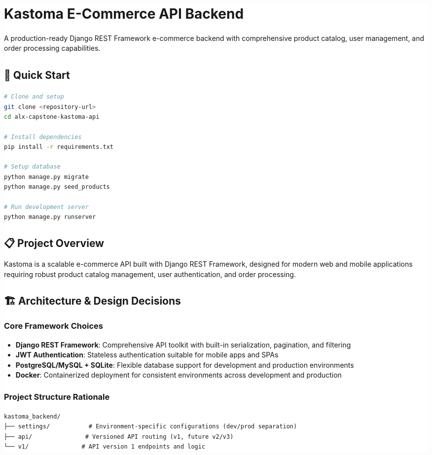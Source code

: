 # Kastoma E-Commerce API Backend

A production-ready Django REST Framework e-commerce backend with comprehensive product catalog, user management, and order processing capabilities.

## 🚀 Quick Start

```bash
# Clone and setup
git clone <repository-url>
cd alx-capstone-kastoma-api

# Install dependencies
pip install -r requirements.txt

# Setup database
python manage.py migrate
python manage.py seed_products

# Run development server
python manage.py runserver
```

## 📋 Project Overview

Kastoma is a scalable e-commerce API built with Django REST Framework, designed for modern web and mobile applications requiring robust product catalog management, user authentication, and order processing.

## 🏗️ Architecture & Design Decisions

### Core Framework Choices

- **Django REST Framework**: Comprehensive API toolkit with built-in serialization, pagination, and filtering
- **JWT Authentication**: Stateless authentication suitable for mobile apps and SPAs
- **PostgreSQL/MySQL + SQLite**: Flexible database support for development and production environments
- **Docker**: Containerized deployment for consistent environments across development and production

### Project Structure Rationale

```
kastoma_backend/
├── settings/           # Environment-specific configurations (dev/prod separation)
├── api/               # Versioned API routing (v1, future v2/v3)
└── v1/               # API version 1 endpoints and logic
```
